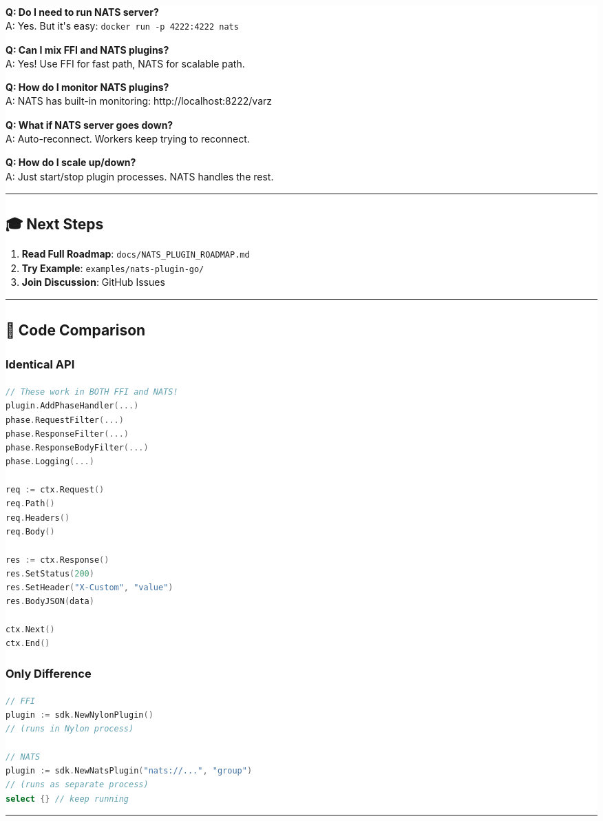 **Q: Do I need to run NATS server?**  
A: Yes. But it's easy: `docker run -p 4222:4222 nats`

**Q: Can I mix FFI and NATS plugins?**  
A: Yes! Use FFI for fast path, NATS for scalable path.

**Q: How do I monitor NATS plugins?**  
A: NATS has built-in monitoring: http://localhost:8222/varz

**Q: What if NATS server goes down?**  
A: Auto-reconnect. Workers keep trying to reconnect.

**Q: How do I scale up/down?**  
A: Just start/stop plugin processes. NATS handles the rest.

---

## 🎓 Next Steps

1. **Read Full Roadmap**: `docs/NATS_PLUGIN_ROADMAP.md`
2. **Try Example**: `examples/nats-plugin-go/`
3. **Join Discussion**: GitHub Issues

---

## 📝 Code Comparison

### Identical API
```go
// These work in BOTH FFI and NATS!
plugin.AddPhaseHandler(...)
phase.RequestFilter(...)
phase.ResponseFilter(...)
phase.ResponseBodyFilter(...)
phase.Logging(...)

req := ctx.Request()
req.Path()
req.Headers()
req.Body()

res := ctx.Response()
res.SetStatus(200)
res.SetHeader("X-Custom", "value")
res.BodyJSON(data)

ctx.Next()
ctx.End()
```

### Only Difference
```go
// FFI
plugin := sdk.NewNylonPlugin()
// (runs in Nylon process)

// NATS
plugin := sdk.NewNatsPlugin("nats://...", "group")
// (runs as separate process)
select {} // keep running
```

---